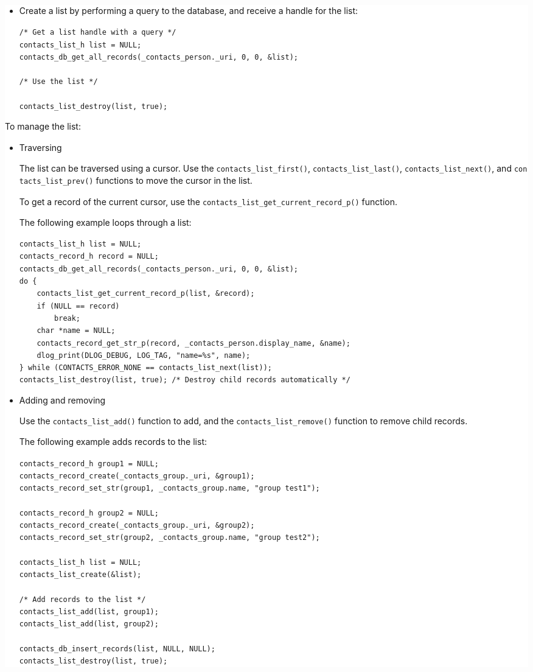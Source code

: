- Create a list by performing a query to the database, and receive a handle for the list:

  ```
  /* Get a list handle with a query */
  contacts_list_h list = NULL;
  contacts_db_get_all_records(_contacts_person._uri, 0, 0, &list);

  /* Use the list */

  contacts_list_destroy(list, true);
  ```

To manage the list:

- Traversing

  The list can be traversed using a cursor. Use the `contacts_list_first()`, `contacts_list_last()`, `contacts_list_next()`, and `contacts_list_prev()` functions to move the cursor in the list.

  To get a record of the current cursor, use the `contacts_list_get_current_record_p()` function.

  The following example loops through a list:

  ```
  contacts_list_h list = NULL;
  contacts_record_h record = NULL;
  contacts_db_get_all_records(_contacts_person._uri, 0, 0, &list);
  do {
      contacts_list_get_current_record_p(list, &record);
      if (NULL == record)
          break;
      char *name = NULL;
      contacts_record_get_str_p(record, _contacts_person.display_name, &name);
      dlog_print(DLOG_DEBUG, LOG_TAG, "name=%s", name);
  } while (CONTACTS_ERROR_NONE == contacts_list_next(list));
  contacts_list_destroy(list, true); /* Destroy child records automatically */
  ```

- Adding and removing

  Use the `contacts_list_add()` function to add, and the `contacts_list_remove()` function to remove child records.

  The following example adds records to the list:

  ```
  contacts_record_h group1 = NULL;
  contacts_record_create(_contacts_group._uri, &group1);
  contacts_record_set_str(group1, _contacts_group.name, "group test1");

  contacts_record_h group2 = NULL;
  contacts_record_create(_contacts_group._uri, &group2);
  contacts_record_set_str(group2, _contacts_group.name, "group test2");

  contacts_list_h list = NULL;
  contacts_list_create(&list);

  /* Add records to the list */
  contacts_list_add(list, group1);
  contacts_list_add(list, group2);

  contacts_db_insert_records(list, NULL, NULL);
  contacts_list_destroy(list, true);
  ```
